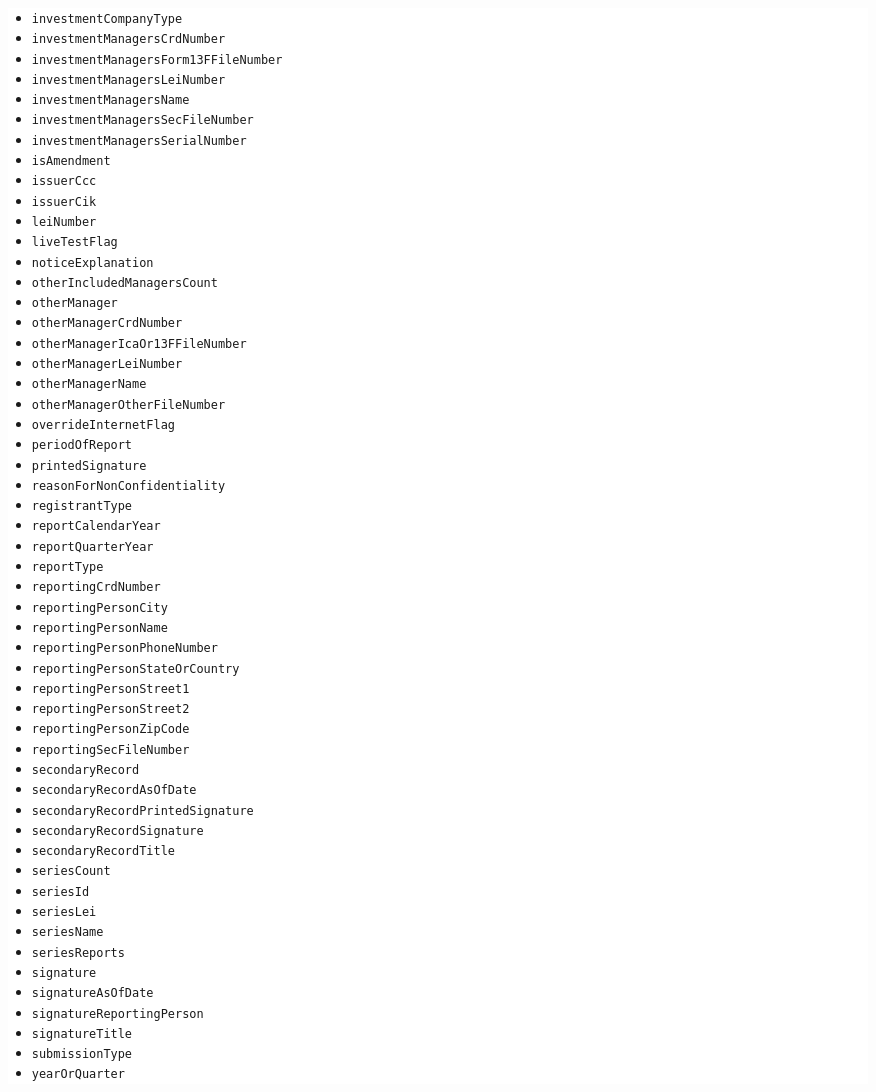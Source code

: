- `investmentCompanyType`
- `investmentManagersCrdNumber`
- `investmentManagersForm13FFileNumber`
- `investmentManagersLeiNumber`
- `investmentManagersName`
- `investmentManagersSecFileNumber`
- `investmentManagersSerialNumber`
- `isAmendment`
- `issuerCcc`
- `issuerCik`
- `leiNumber`
- `liveTestFlag`
- `noticeExplanation`
- `otherIncludedManagersCount`
- `otherManager`
- `otherManagerCrdNumber`
- `otherManagerIcaOr13FFileNumber`
- `otherManagerLeiNumber`
- `otherManagerName`
- `otherManagerOtherFileNumber`
- `overrideInternetFlag`
- `periodOfReport`
- `printedSignature`
- `reasonForNonConfidentiality`
- `registrantType`
- `reportCalendarYear`
- `reportQuarterYear`
- `reportType`
- `reportingCrdNumber`
- `reportingPersonCity`
- `reportingPersonName`
- `reportingPersonPhoneNumber`
- `reportingPersonStateOrCountry`
- `reportingPersonStreet1`
- `reportingPersonStreet2`
- `reportingPersonZipCode`
- `reportingSecFileNumber`
- `secondaryRecord`
- `secondaryRecordAsOfDate`
- `secondaryRecordPrintedSignature`
- `secondaryRecordSignature`
- `secondaryRecordTitle`
- `seriesCount`
- `seriesId`
- `seriesLei`
- `seriesName`
- `seriesReports`
- `signature`
- `signatureAsOfDate`
- `signatureReportingPerson`
- `signatureTitle`
- `submissionType`
- `yearOrQuarter`
